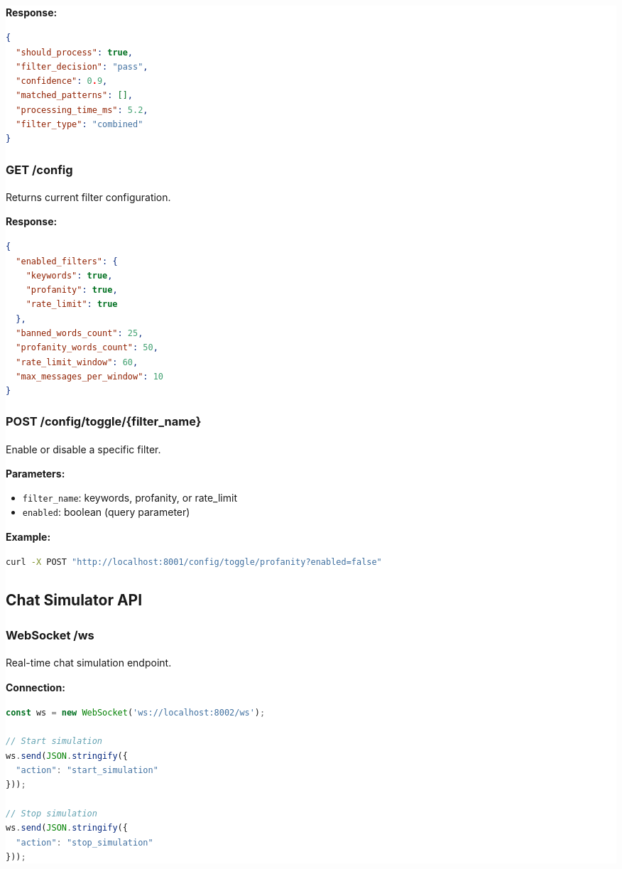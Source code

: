 **Response:**
```json
{
  "should_process": true,
  "filter_decision": "pass",
  "confidence": 0.9,
  "matched_patterns": [],
  "processing_time_ms": 5.2,
  "filter_type": "combined"
}
```

### GET /config

Returns current filter configuration.

**Response:**
```json
{
  "enabled_filters": {
    "keywords": true,
    "profanity": true,
    "rate_limit": true
  },
  "banned_words_count": 25,
  "profanity_words_count": 50,
  "rate_limit_window": 60,
  "max_messages_per_window": 10
}
```

### POST /config/toggle/{filter_name}

Enable or disable a specific filter.

**Parameters:**
- `filter_name`: keywords, profanity, or rate_limit
- `enabled`: boolean (query parameter)

**Example:**
```bash
curl -X POST "http://localhost:8001/config/toggle/profanity?enabled=false"
```

## Chat Simulator API

### WebSocket /ws

Real-time chat simulation endpoint.

**Connection:**
```javascript
const ws = new WebSocket('ws://localhost:8002/ws');

// Start simulation
ws.send(JSON.stringify({
  "action": "start_simulation"
}));

// Stop simulation  
ws.send(JSON.stringify({
  "action": "stop_simulation"
}));
```
